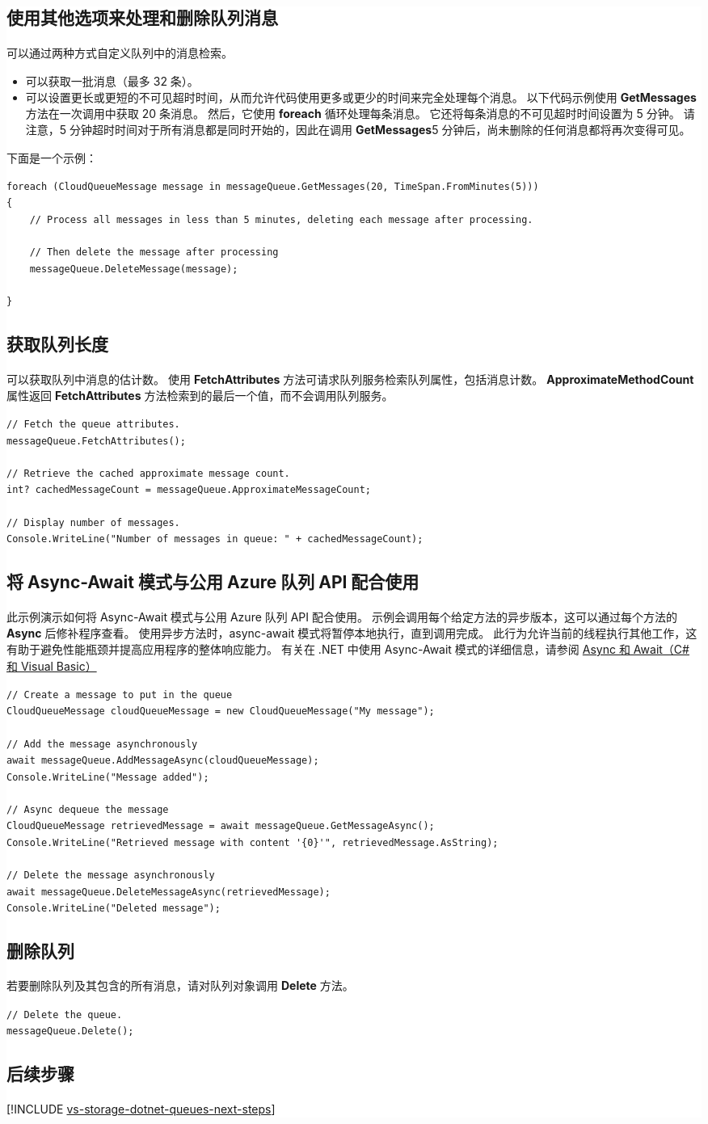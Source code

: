 ## <a name="use-additional-options-to-process-and-remove-queue-messages"></a>使用其他选项来处理和删除队列消息
可以通过两种方式自定义队列中的消息检索。

* 可以获取一批消息（最多 32 条）。
* 可以设置更长或更短的不可见超时时间，从而允许代码使用更多或更少的时间来完全处理每个消息。 以下代码示例使用 **GetMessages** 方法在一次调用中获取 20 条消息。 然后，它使用 **foreach** 循环处理每条消息。 它还将每条消息的不可见超时时间设置为 5 分钟。 请注意，5 分钟超时时间对于所有消息都是同时开始的，因此在调用 **GetMessages**5 分钟后，尚未删除的任何消息都将再次变得可见。

下面是一个示例：

    foreach (CloudQueueMessage message in messageQueue.GetMessages(20, TimeSpan.FromMinutes(5)))
    {
        // Process all messages in less than 5 minutes, deleting each message after processing.

        // Then delete the message after processing
        messageQueue.DeleteMessage(message);

    }

## <a name="get-the-queue-length"></a>获取队列长度
可以获取队列中消息的估计数。 使用 **FetchAttributes** 方法可请求队列服务检索队列属性，包括消息计数。 **ApproximateMethodCount** 属性返回 **FetchAttributes** 方法检索到的最后一个值，而不会调用队列服务。

    // Fetch the queue attributes.
    messageQueue.FetchAttributes();

    // Retrieve the cached approximate message count.
    int? cachedMessageCount = messageQueue.ApproximateMessageCount;

    // Display number of messages.
    Console.WriteLine("Number of messages in queue: " + cachedMessageCount);

## <a name="use-the-async-await-pattern-with-common-azure-queue-apis"></a>将 Async-Await 模式与公用 Azure 队列 API 配合使用
此示例演示如何将 Async-Await 模式与公用 Azure 队列 API 配合使用。 示例会调用每个给定方法的异步版本，这可以通过每个方法的 **Async** 后修补程序查看。 使用异步方法时，async-await 模式将暂停本地执行，直到调用完成。 此行为允许当前的线程执行其他工作，这有助于避免性能瓶颈并提高应用程序的整体响应能力。 有关在 .NET 中使用 Async-Await 模式的详细信息，请参阅 [Async 和 Await（C# 和 Visual Basic）](https://msdn.microsoft.com/library/hh191443.aspx)

    // Create a message to put in the queue
    CloudQueueMessage cloudQueueMessage = new CloudQueueMessage("My message");

    // Add the message asynchronously
    await messageQueue.AddMessageAsync(cloudQueueMessage);
    Console.WriteLine("Message added");

    // Async dequeue the message
    CloudQueueMessage retrievedMessage = await messageQueue.GetMessageAsync();
    Console.WriteLine("Retrieved message with content '{0}'", retrievedMessage.AsString);

    // Delete the message asynchronously
    await messageQueue.DeleteMessageAsync(retrievedMessage);
    Console.WriteLine("Deleted message");

## <a name="delete-a-queue"></a>删除队列
若要删除队列及其包含的所有消息，请对队列对象调用 **Delete** 方法。

    // Delete the queue.
    messageQueue.Delete();

## <a name="next-steps"></a>后续步骤
[!INCLUDE [vs-storage-dotnet-queues-next-steps](../../includes/vs-storage-dotnet-queues-next-steps.md)]

